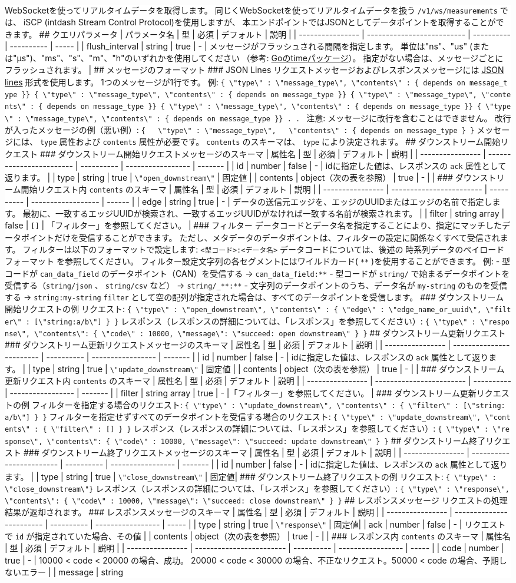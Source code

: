 WebSocketを使ってリアルタイムデータを取得します。  同じくWebSocketを使ってリアルタイムデータを扱う `/v1/ws/measurements` では、 iSCP (intdash Stream Control Protocol)を使用しますが、 本エンドポイントではJSONとしてデータポイントを取得することができます。 ## クエリパラメータ  | パラメータ名     | 型                         | 必須       | デフォルト | 説明  | | ---------------- | -------------------------- | ---------- | ---------- | ----- | | flush_interval   | string                     | true       | -          | メッセージがフラッシュされる間隔を指定します。 単位は\"ns\"、\"us\" (または\"µs\")、\"ms\"、\"s\"、\"m\"、\"h\"のいずれかを使用してください （参考: [Goのtimeパッケージ](https://golang.org/pkg/time/#ParseDuration)）。 指定がない場合は、メッセージごとにフラッシュされます。 |  ## メッセージのフォーマット ###  JSON Lines リクエストメッセージおよびレスポンスメッセージには [JSON lines](http://jsonlines.org/) 形式を使用します。 1つのメッセージが1行です。  例: ``` { \"type\" : \"message_type\", \"contents\" : { depends on message_type }} { \"type\" : \"message_type\", \"contents\" : { depends on message_type }} { \"type\" : \"message_type\", \"contents\" : { depends on message_type }} { \"type\" : \"message_type\", \"contents\" : { depends on message_type }} { \"type\" : \"message_type\", \"contents\" : { depends on message_type }} . .  ``` 注意: メッセージに改行を含むことはできません。 改行が入ったメッセージの例（悪い例）: ``` {   \"type\" : \"message_type\",   \"contents\" : { depends on message_type } } ```  メッセージには、 `type` 属性および `contents` 属性が必要です。 `contents` のスキーマは、 `type` により決定されます。 ## ダウンストリーム開始リクエスト ### ダウンストリーム開始リクエストメッセージのスキーマ | 属性名           | 型                       | 必須       | デフォルト        | 説明    | | ---------------- | ------------------------ | ---------- | ----------------- | ------- | | id               | number                   | false      | -                 | idに指定した値は、レスポンスの `ack` 属性として返ります。 | | type             | string                   | true       | `\"open_downstream\"` | 固定値  | | contents         | object（次の表を参照）   | true       | -                 |         |  ### ダウンストリーム開始リクエスト内 `contents` のスキーマ | 属性名           | 型                       | 必須       | デフォルト         | 説明   | | ---------------- | ------------------------ | ---------- | ------------------ | ------ | | edge             | string                   | true       | -                  | データの送信元エッジを、エッジのUUIDまたはエッジの名前で指定します。 最初に、一致するエッジUUIDが検索され、一致するエッジUUIDがなければ一致する名前が検索されます。 | | filter           | string array             | false      | `[]`               | 「フィルター」を参照してください。 |  ### フィルター データコードとデータ名を指定することにより、指定にマッチしたデータポイントだけを受信することができます。 ただし、メタデータのデータポイントは、フィルターの設定に関係なくすべて受信されます。  フィルターは以下のフォーマットで設定します: `<型コード>:<データ名>` データコードについては、後述の 時系列データのペイロードフォーマット を参照してください。 フィルター設定文字列の各セグメントにはワイルドカード( `**` )を使用することができます。  例: - 型コードが `can_data_field` のデータポイント（CAN）を受信する -> `can_data_field:**` - 型コードが `string/` で始まるデータポイントを受信する（`string/json` 、 `string/csv` など） -> `string/_**:**` - 文字列のデータポイントのうち、データ名が `my-string` のものを受信する -> `string:my-string`  `filter` として空の配列が指定された場合は、すべてのデータポイントを受信します。  ### ダウンストリーム開始リクエストの例 リクエスト: ``` { \"type\" : \"open_downstream\", \"contents\" : { \"edge\" : \"edge_name_or_uuid\", \"filter\" : [\"string:a/b\"] } } ``` レスポンス（レスポンスの詳細については、「レスポンス」を参照してください）:  ``` { \"type\" : \"response\", \"contents\": { \"code\" : 10000, \"message\": \"succeed: open downstream\" } } ```  ## ダウンストリーム更新リクエスト ### ダウンストリーム更新リクエストメッセージのスキーマ  | 属性名           | 型                       | 必須       | デフォルト        | 説明    | | ---------------- | ------------------------ | ---------- | ----------------- | ------- | | id               | number                   | false      | -                 | idに指定した値は、レスポンスの `ack` 属性として返ります。 | | type             | string                   | true       | `\"update_downstream\"`  | 固定値  | | contents         | object（次の表を参照）   | true       | -                 |         |  ### ダウンストリーム更新リクエスト内 `contents` のスキーマ  | 属性名           | 型                       | 必須       | デフォルト        | 説明    | | ---------------- | ------------------------ | ---------- | ----------------- | ------- | | filter           | string array             | true       | -                 |「フィルター」を参照してください。 |  ### ダウンストリーム更新リクエストの例 フィルターを指定する場合のリクエスト: ``` { \"type\" : \"update_downstream\", \"contents\" : { \"filter\" : [\"string:a/b\"] } } ```  フィルターを指定せずすべてのデータポイントを受信する場合のリクエスト: ``` { \"type\" : \"update_downstream\", \"contents\" : { \"filter\" : [] } } ```  レスポンス（レスポンスの詳細については、「レスポンス」を参照してください）:  ``` { \"type\" : \"response\", \"contents\": { \"code\" : 10000, \"message\": \"succeed: update downstream\" } } ```  ## ダウンストリーム終了リクエスト ### ダウンストリーム終了リクエストメッセージのスキーマ  | 属性名           | 型                       | 必須       | デフォルト        | 説明    | | ---------------- | ------------------------ | ---------- | ----------------- | ------- | | id               | number                   | false      | -                 | idに指定した値は、レスポンスの `ack` 属性として返ります。  | | type             | string                   | true       | `\"close_downstream\"` | 固定値|  ### ダウンストリーム終了リクエストの例 リクエスト: ``` { \"type\" : \"close_downstream\"} ``` レスポンス（レスポンスの詳細については、「レスポンス」を参照してください）: ``` { \"type\" : \"response\", \"contents\": { \"code\" : 10000, \"message\": \"succeed: close downstream\" } } ```  ## レスポンスメッセージ リクエストの処理結果が返却されます。 ### レスポンスメッセージのスキーマ  | 属性名           | 型                       | 必須       | デフォルト        | 説明    | | ---------------- | ------------------------ | ---------- | ----------------- | ----- | | type             | string                   | true       | `\"response\"`      | 固定値| | ack              | number                   | false      | -                 | リクエストで `id` が指定されていた場合、その値 | | contents         | object（次の表を参照）   | true       | -                 |       |  ### レスポンス内 `contents` のスキーマ  | 属性名           | 型                       | 必須       | デフォルト        | 説明    | | ---------------- | ------------------------ | ---------- | ----------------- | ----- | | code             | number                   | true       | -                 | 10000 < code < 20000 の場合、成功。 20000 < code < 30000 の場合、不正なリクエスト。50000 < code の場合、予期しないエラー | | message          | string